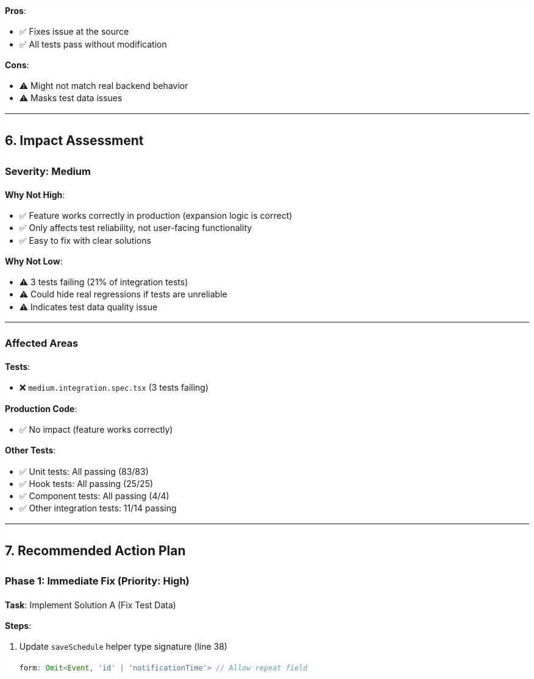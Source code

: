 **Pros**:
- ✅ Fixes issue at the source
- ✅ All tests pass without modification

**Cons**:
- ⚠️ Might not match real backend behavior
- ⚠️ Masks test data issues

---

## 6. Impact Assessment


### Severity: **Medium**


**Why Not High**:
- ✅ Feature works correctly in production (expansion logic is correct)
- ✅ Only affects test reliability, not user-facing functionality
- ✅ Easy to fix with clear solutions

**Why Not Low**:
- ⚠️ 3 tests failing (21% of integration tests)
- ⚠️ Could hide real regressions if tests are unreliable
- ⚠️ Indicates test data quality issue

---

### Affected Areas


**Tests**:
- ❌ `medium.integration.spec.tsx` (3 tests failing)

**Production Code**:
- ✅ No impact (feature works correctly)

**Other Tests**:
- ✅ Unit tests: All passing (83/83)
- ✅ Hook tests: All passing (25/25)
- ✅ Component tests: All passing (4/4)
- ✅ Other integration tests: 11/14 passing

---

## 7. Recommended Action Plan


### Phase 1: Immediate Fix (Priority: High)


**Task**: Implement Solution A (Fix Test Data)


**Steps**:
1. Update `saveSchedule` helper type signature (line 38)
   ```typescript
   form: Omit<Event, 'id' | 'notificationTime'> // Allow repeat field
   ```
